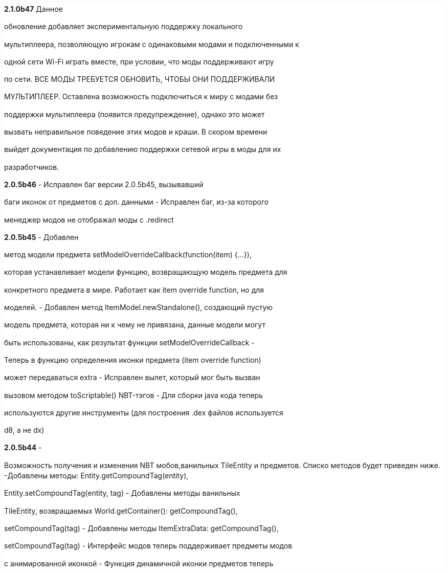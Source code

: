 **2.1.0b47** Данное

обновление добавляет экспериментальную поддержку локального

мультиплеера, позволяющую игрокам с одинаковыми модами и подключенными к

одной сети Wi-Fi играть вместе, при условии, что моды поддерживают игру

по сети. ВСЕ МОДЫ ТРЕБУЕТСЯ ОБНОВИТЬ, ЧТОБЫ ОНИ ПОДДЕРЖИВАЛИ

МУЛЬТИПЛЕЕР. Оставлена возможность подключиться к миру с модами без

поддержки мультиплеера \(появится предупреждение\), однако это может

вызвать неправильное поведение этих модов и краши. В скором времени

выйдет документация по добавлению поддержки сетевой игры в моды для их

разработчиков.

**2.0.5b46** - Исправлен баг версии 2.0.5b45, вызывавший

баги иконок от предметов с доп. данными - Исправлен баг, из-за которого

менеджер модов не отображал моды с .redirect

**2.0.5b45** - Добавлен

метод модели предмета setModelOverrideCallback\(function\(item\) {...}\),

которая устанавливает модели функцию, возвращающую модель предмета для

конкретного предмета в мире. Работает как item override function, но для

моделей. - Добавлен метод ItemModel.newStandalone\(\), создающий пустую

модель предмета, которая ни к чему не привязана, данные модели могут

быть использованы, как результат функции setModelOverrideCallback -

Теперь в функцию определения иконки предмета \(item override function\)

может передаваться extra - Исправлен вылет, который мог быть вызван

вызовом методом toScriptable\(\) NBT-тэгов - Для сборки java кода теперь

используются другие инструменты \(для построения .dex файлов используется

d8, а не dx\)

**2.0.5b44** - 

Возможность получения и изменения NBT мобов,ванильных TileEntity и предметов. Списко методов будет приведен ниже. -Добавлены методы: Entity.getCompoundTag\(entity\),

Entity.setCompoundTag\(entity, tag\) - Добавлены методы ванильных

TileEntity, возвращаемых World.getContainer\(\): getCompoundTag\(\),

setCompoundTag\(tag\) - Добавлены методы ItemExtraData: getCompoundTag\(\),

setCompoundTag\(tag\) - Интерфейс модов теперь поддерживает предметы модов

с анимированной иконкой - Функция динамичной иконки предметов теперь
